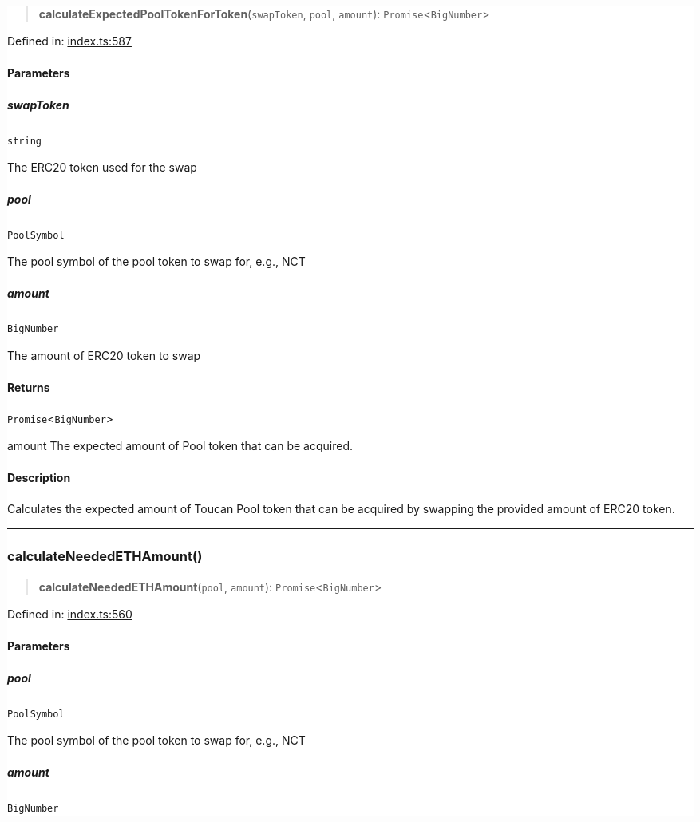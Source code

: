 > **calculateExpectedPoolTokenForToken**(`swapToken`, `pool`, `amount`): `Promise`\<`BigNumber`\>

Defined in: [index.ts:587](https://github.com/ToucanProtocol/toucan-sdk/blob/65ec31518e31e7e8f8151ebebf28dd8a96275401/src/index.ts#L587)

#### Parameters

##### swapToken

`string`

The ERC20 token used for the swap

##### pool

`PoolSymbol`

The pool symbol of the pool token to swap for,
e.g., NCT

##### amount

`BigNumber`

The amount of ERC20 token to swap

#### Returns

`Promise`\<`BigNumber`\>

amount  The expected amount of Pool token that can be acquired.

#### Description

Calculates the expected amount of Toucan Pool token that can be
acquired by swapping the provided amount of ERC20 token.

***

### calculateNeededETHAmount()

> **calculateNeededETHAmount**(`pool`, `amount`): `Promise`\<`BigNumber`\>

Defined in: [index.ts:560](https://github.com/ToucanProtocol/toucan-sdk/blob/65ec31518e31e7e8f8151ebebf28dd8a96275401/src/index.ts#L560)

#### Parameters

##### pool

`PoolSymbol`

The pool symbol of the pool token to swap for,
e.g., NCT

##### amount

`BigNumber`

